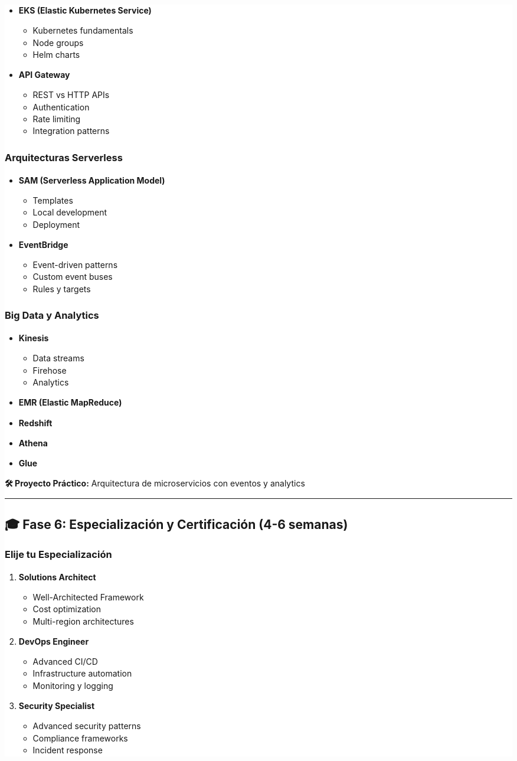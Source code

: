 - **EKS (Elastic Kubernetes Service)**
  - Kubernetes fundamentals
  - Node groups
  - Helm charts

- **API Gateway**
  - REST vs HTTP APIs
  - Authentication
  - Rate limiting
  - Integration patterns

### Arquitecturas Serverless
- **SAM (Serverless Application Model)**
  - Templates
  - Local development
  - Deployment

- **EventBridge**
  - Event-driven patterns
  - Custom event buses
  - Rules y targets

### Big Data y Analytics
- **Kinesis**
  - Data streams
  - Firehose
  - Analytics

- **EMR (Elastic MapReduce)**
- **Redshift**
- **Athena**
- **Glue**

**🛠️ Proyecto Práctico:** Arquitectura de microservicios con eventos y analytics

---

## 🎓 **Fase 6: Especialización y Certificación (4-6 semanas)**

### Elije tu Especialización
1. **Solutions Architect**
   - Well-Architected Framework
   - Cost optimization
   - Multi-region architectures

2. **DevOps Engineer**
   - Advanced CI/CD
   - Infrastructure automation
   - Monitoring y logging

3. **Security Specialist**
   - Advanced security patterns
   - Compliance frameworks
   - Incident response
